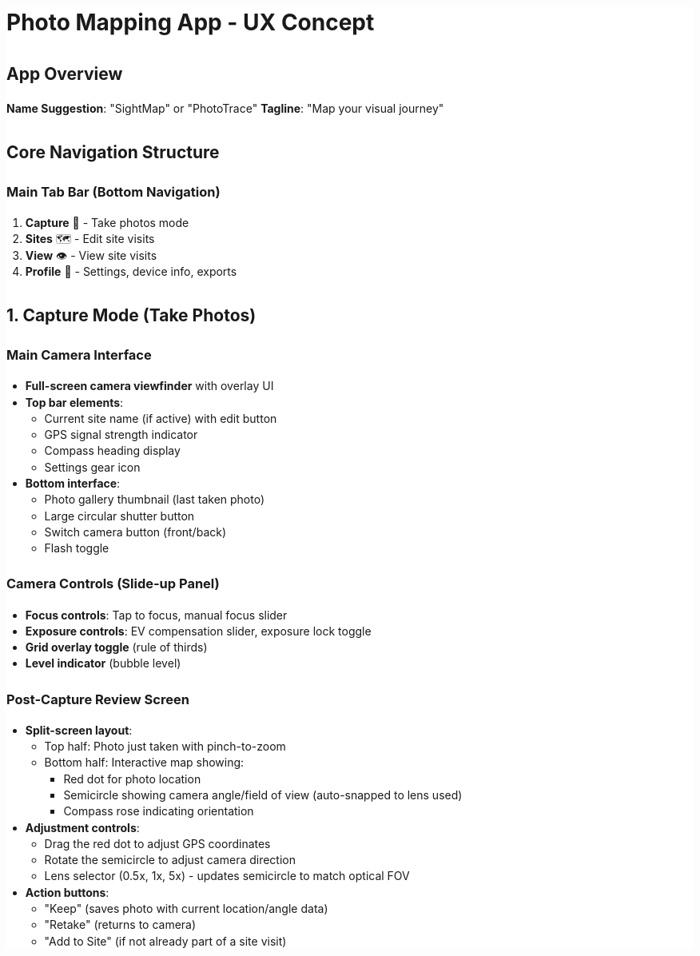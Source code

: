 # Photo Mapping App - UX Concept

## App Overview
**Name Suggestion**: "SightMap" or "PhotoTrace"
**Tagline**: "Map your visual journey"

## Core Navigation Structure

### Main Tab Bar (Bottom Navigation)
1. **Capture** 📸 - Take photos mode
2. **Sites** 🗺️ - Edit site visits
3. **View** 👁️ - View site visits
4. **Profile** 👤 - Settings, device info, exports

## 1. Capture Mode (Take Photos)

### Main Camera Interface
- **Full-screen camera viewfinder** with overlay UI
- **Top bar elements**:
  - Current site name (if active) with edit button
  - GPS signal strength indicator
  - Compass heading display
  - Settings gear icon
- **Bottom interface**:
  - Photo gallery thumbnail (last taken photo)
  - Large circular shutter button
  - Switch camera button (front/back)
  - Flash toggle

### Camera Controls (Slide-up Panel)
- **Focus controls**: Tap to focus, manual focus slider
- **Exposure controls**: EV compensation slider, exposure lock toggle
- **Grid overlay toggle** (rule of thirds)
- **Level indicator** (bubble level)

### Post-Capture Review Screen
- **Split-screen layout**:
  - Top half: Photo just taken with pinch-to-zoom
  - Bottom half: Interactive map showing:
    - Red dot for photo location
    - Semicircle showing camera angle/field of view (auto-snapped to lens used)
    - Compass rose indicating orientation
- **Adjustment controls**:
  - Drag the red dot to adjust GPS coordinates
  - Rotate the semicircle to adjust camera direction
  - Lens selector (0.5x, 1x, 5x) - updates semicircle to match optical FOV
- **Action buttons**:
  - "Keep" (saves photo with current location/angle data)
  - "Retake" (returns to camera)
  - "Add to Site" (if not already part of a site visit)
